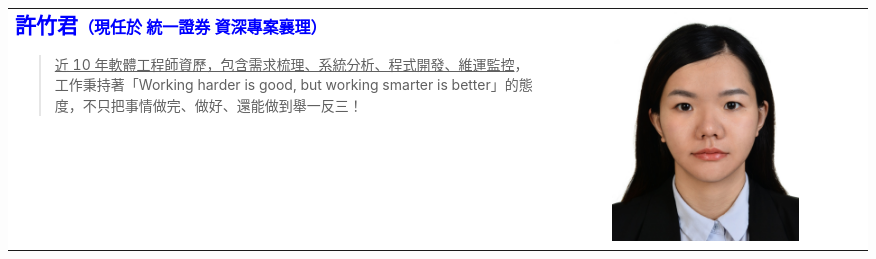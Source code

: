 <table>
  <tr>
    <td colspan="2" style='border:none'>
    <h2 style='margin:0rem; color:blue'>許竹君<label style='font-size:16px'>（現任於 統一證券 資深專案襄理）</label></h2>

> <u>近 10 年軟體工程師資歷，包含需求梳理、系統分析、程式開發、維運監控</u>，工作秉持著「Working harder is good, but working smarter is better」的態度，不只把事情做完、做好、還能做到舉一反三！
 </td>
    <td rowspan="3" style="border:none; text-align:center">
      <img src="assets/me.jpg" width="60%">
    </td>
  <tr>
  <tr>